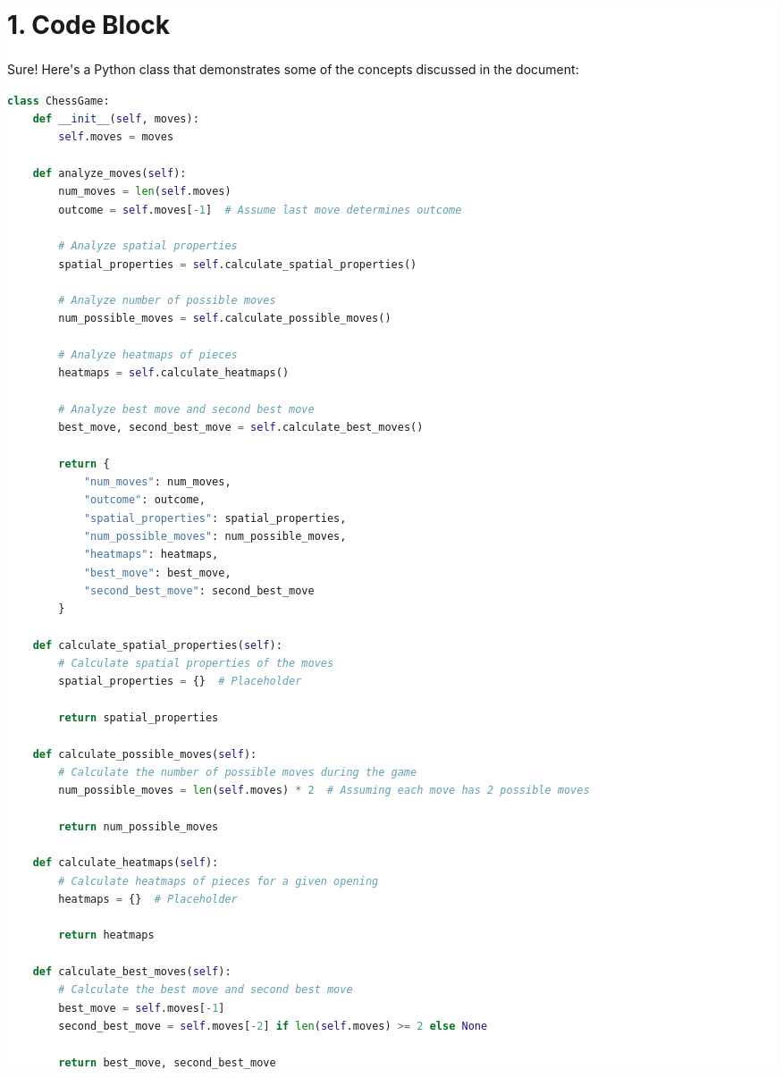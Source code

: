 
# 1. Code Block
Sure! Here's a Python class that demonstrates some of the concepts discussed in the document:

```python
class ChessGame:
    def __init__(self, moves):
        self.moves = moves
    
    def analyze_moves(self):
        num_moves = len(self.moves)
        outcome = self.moves[-1]  # Assume last move determines outcome
        
        # Analyze spatial properties
        spatial_properties = self.calculate_spatial_properties()
        
        # Analyze number of possible moves
        num_possible_moves = self.calculate_possible_moves()
        
        # Analyze heatmaps of pieces
        heatmaps = self.calculate_heatmaps()
        
        # Analyze best move and second best move
        best_move, second_best_move = self.calculate_best_moves()
        
        return {
            "num_moves": num_moves,
            "outcome": outcome,
            "spatial_properties": spatial_properties,
            "num_possible_moves": num_possible_moves,
            "heatmaps": heatmaps,
            "best_move": best_move,
            "second_best_move": second_best_move
        }
    
    def calculate_spatial_properties(self):
        # Calculate spatial properties of the moves
        spatial_properties = {}  # Placeholder
        
        return spatial_properties
    
    def calculate_possible_moves(self):
        # Calculate the number of possible moves during the game
        num_possible_moves = len(self.moves) * 2  # Assuming each move has 2 possible moves
        
        return num_possible_moves
    
    def calculate_heatmaps(self):
        # Calculate heatmaps of pieces for a given opening
        heatmaps = {}  # Placeholder
        
        return heatmaps
    
    def calculate_best_moves(self):
        # Calculate the best move and second best move
        best_move = self.moves[-1]
        second_best_move = self.moves[-2] if len(self.moves) >= 2 else None
        
        return best_move, second_best_move
```
